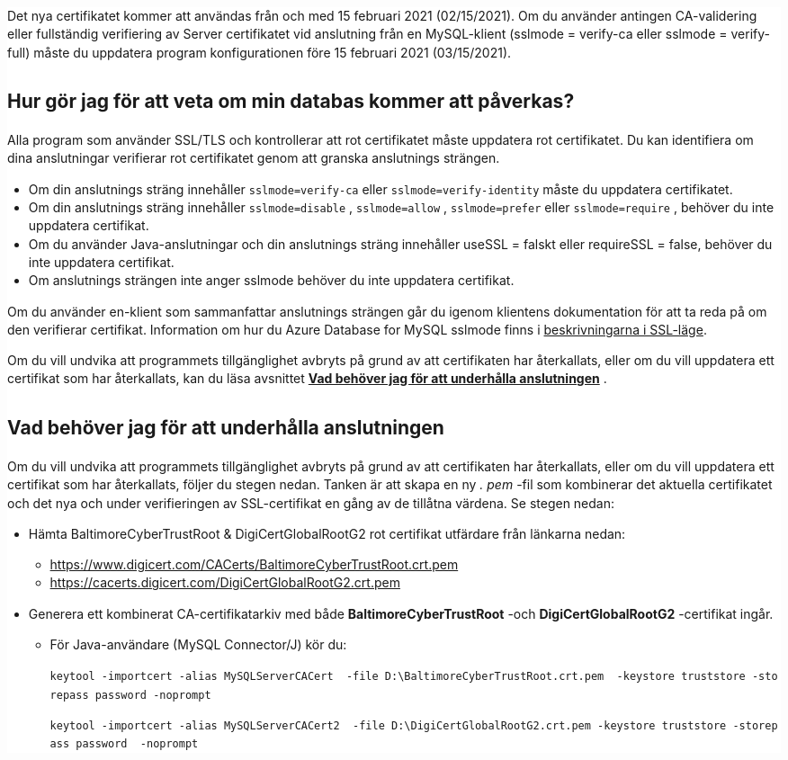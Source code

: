 Det nya certifikatet kommer att användas från och med 15 februari 2021 (02/15/2021). Om du använder antingen CA-validering eller fullständig verifiering av Server certifikatet vid anslutning från en MySQL-klient (sslmode = verify-ca eller sslmode = verify-full) måste du uppdatera program konfigurationen före 15 februari 2021 (03/15/2021).

## <a name="how-do-i-know-if-my-database-is-going-to-be-affected"></a>Hur gör jag för att veta om min databas kommer att påverkas?

Alla program som använder SSL/TLS och kontrollerar att rot certifikatet måste uppdatera rot certifikatet. Du kan identifiera om dina anslutningar verifierar rot certifikatet genom att granska anslutnings strängen.
-   Om din anslutnings sträng innehåller `sslmode=verify-ca` eller `sslmode=verify-identity` måste du uppdatera certifikatet.
-   Om din anslutnings sträng innehåller `sslmode=disable` , `sslmode=allow` , `sslmode=prefer` eller `sslmode=require` , behöver du inte uppdatera certifikat. 
-  Om du använder Java-anslutningar och din anslutnings sträng innehåller useSSL = falskt eller requireSSL = false, behöver du inte uppdatera certifikat.
-   Om anslutnings strängen inte anger sslmode behöver du inte uppdatera certifikat.

Om du använder en-klient som sammanfattar anslutnings strängen går du igenom klientens dokumentation för att ta reda på om den verifierar certifikat.
Information om hur du Azure Database for MySQL sslmode finns i [beskrivningarna i SSL-läge](concepts-ssl-connection-security.md#ssl-default-settings).

Om du vill undvika att programmets tillgänglighet avbryts på grund av att certifikaten har återkallats, eller om du vill uppdatera ett certifikat som har återkallats, kan du läsa avsnittet [**Vad behöver jag för att underhålla anslutningen**](concepts-certificate-rotation.md#what-do-i-need-to-do-to-maintain-connectivity) .

## <a name="what-do-i-need-to-do-to-maintain-connectivity"></a>Vad behöver jag för att underhålla anslutningen

Om du vill undvika att programmets tillgänglighet avbryts på grund av att certifikaten har återkallats, eller om du vill uppdatera ett certifikat som har återkallats, följer du stegen nedan. Tanken är att skapa en ny *. pem* -fil som kombinerar det aktuella certifikatet och det nya och under verifieringen av SSL-certifikat en gång av de tillåtna värdena. Se stegen nedan:

*   Hämta BaltimoreCyberTrustRoot & DigiCertGlobalRootG2 rot certifikat utfärdare från länkarna nedan:
    *   https://www.digicert.com/CACerts/BaltimoreCyberTrustRoot.crt.pem
    *   https://cacerts.digicert.com/DigiCertGlobalRootG2.crt.pem

*   Generera ett kombinerat CA-certifikatarkiv med både **BaltimoreCyberTrustRoot** -och **DigiCertGlobalRootG2** -certifikat ingår.
    *   För Java-användare (MySQL Connector/J) kör du:

          ```console
          keytool -importcert -alias MySQLServerCACert  -file D:\BaltimoreCyberTrustRoot.crt.pem  -keystore truststore -storepass password -noprompt
          ```

          ```console
          keytool -importcert -alias MySQLServerCACert2  -file D:\DigiCertGlobalRootG2.crt.pem -keystore truststore -storepass password  -noprompt
          ```
